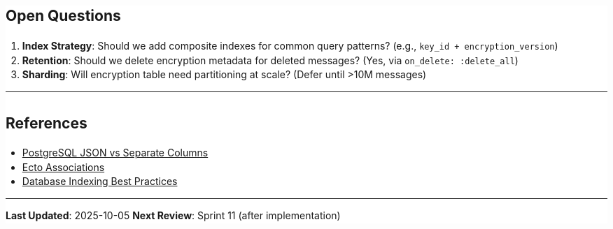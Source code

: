 ## Open Questions

1. **Index Strategy**: Should we add composite indexes for common query patterns? (e.g., `key_id + encryption_version`)
2. **Retention**: Should we delete encryption metadata for deleted messages? (Yes, via `on_delete: :delete_all`)
3. **Sharding**: Will encryption table need partitioning at scale? (Defer until >10M messages)

---

## References

- [PostgreSQL JSON vs Separate Columns](https://www.postgresql.org/docs/current/datatype-json.html)
- [Ecto Associations](https://hexdocs.pm/ecto/Ecto.Schema.html#has_one/3)
- [Database Indexing Best Practices](https://use-the-index-luke.com/)

---

**Last Updated**: 2025-10-05
**Next Review**: Sprint 11 (after implementation)
